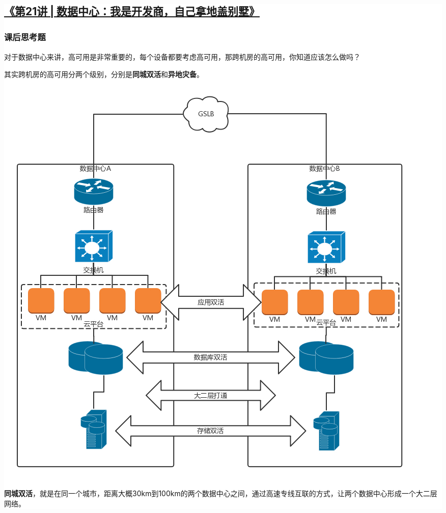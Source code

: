 ## [《第21讲 | 数据中心：我是开发商，自己拿地盖别墅》](https://time.geekbang.org/column/article/10098)

### 课后思考题

对于数据中心来讲，高可用是非常重要的，每个设备都要考虑高可用，那跨机房的高可用，你知道应该怎么做吗？

其实跨机房的高可用分两个级别，分别是**同城双活**和**异地灾备**。

![](./httpsstatic001geekbangorgresourceimage8a718af9a0a7c1d24b73d26ab0ef5f54b071.jpg)

**同城双活**，就是在同一个城市，距离大概30km到100km的两个数据中心之间，通过高速专线互联的方式，让两个数据中心形成一个大二层网络。
